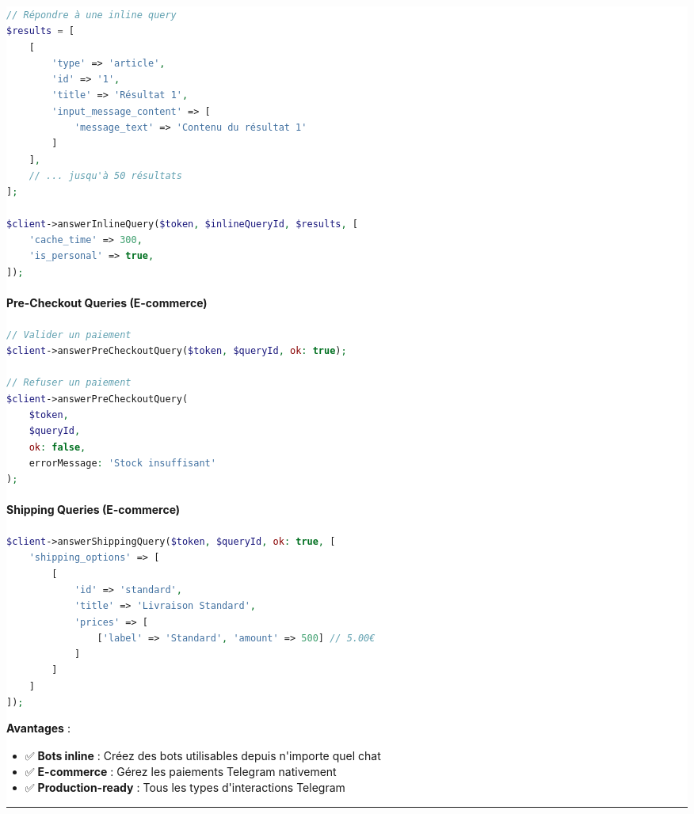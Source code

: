 ```php
// Répondre à une inline query
$results = [
    [
        'type' => 'article',
        'id' => '1',
        'title' => 'Résultat 1',
        'input_message_content' => [
            'message_text' => 'Contenu du résultat 1'
        ]
    ],
    // ... jusqu'à 50 résultats
];

$client->answerInlineQuery($token, $inlineQueryId, $results, [
    'cache_time' => 300,
    'is_personal' => true,
]);
```

#### Pre-Checkout Queries (E-commerce)

```php
// Valider un paiement
$client->answerPreCheckoutQuery($token, $queryId, ok: true);

// Refuser un paiement
$client->answerPreCheckoutQuery(
    $token, 
    $queryId, 
    ok: false, 
    errorMessage: 'Stock insuffisant'
);
```

#### Shipping Queries (E-commerce)

```php
$client->answerShippingQuery($token, $queryId, ok: true, [
    'shipping_options' => [
        [
            'id' => 'standard',
            'title' => 'Livraison Standard',
            'prices' => [
                ['label' => 'Standard', 'amount' => 500] // 5.00€
            ]
        ]
    ]
]);
```

**Avantages** :
- ✅ **Bots inline** : Créez des bots utilisables depuis n'importe quel chat
- ✅ **E-commerce** : Gérez les paiements Telegram nativement
- ✅ **Production-ready** : Tous les types d'interactions Telegram

---